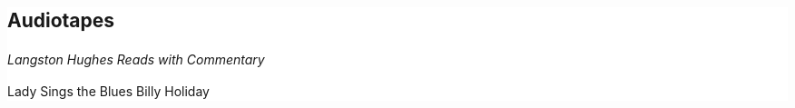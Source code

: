 <h2>
Audiotapes
</h2>
<i>
Langston Hughes Reads with Commentary
</i>
<p>
Lady Sings the Blues Billy Holiday
</p>
</body>